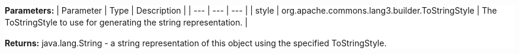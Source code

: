 **Parameters:**
| Parameter | Type | Description |
| --- | --- | --- |
| style | org.apache.commons.lang3.builder.ToStringStyle | The ToStringStyle to use for generating the string representation. |

**Returns:**
java.lang.String - a string representation of this object using the specified ToStringStyle.
